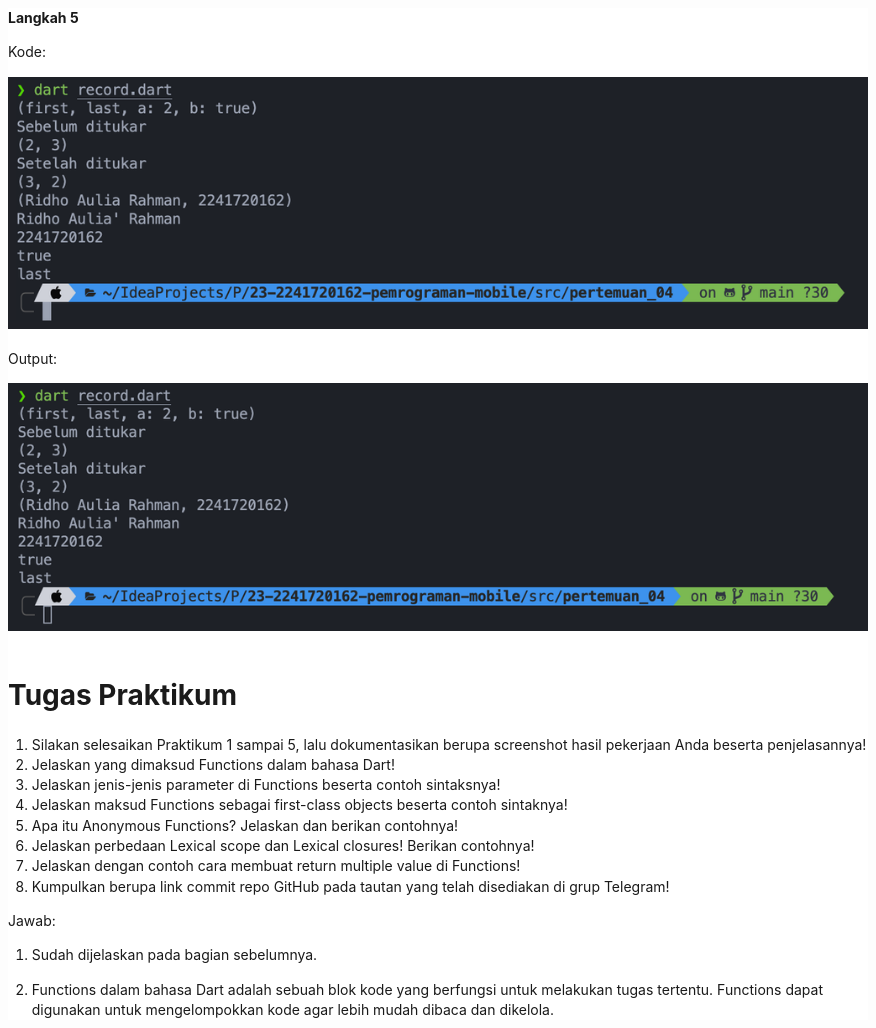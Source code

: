**Langkah 5**

Kode:

![Output](../../docs/pertemuan_04_29.png)

Output:

![Output](../../docs/pertemuan_04_30.png)

# Tugas Praktikum

1. Silakan selesaikan Praktikum 1 sampai 5, lalu dokumentasikan berupa screenshot hasil pekerjaan Anda beserta penjelasannya!
2. Jelaskan yang dimaksud Functions dalam bahasa Dart!
3. Jelaskan jenis-jenis parameter di Functions beserta contoh sintaksnya!
4. Jelaskan maksud Functions sebagai first-class objects beserta contoh sintaknya!
5. Apa itu Anonymous Functions? Jelaskan dan berikan contohnya!
6. Jelaskan perbedaan Lexical scope dan Lexical closures! Berikan contohnya!
7. Jelaskan dengan contoh cara membuat return multiple value di Functions!
8. Kumpulkan berupa link commit repo GitHub pada tautan yang telah disediakan di grup Telegram!

Jawab:

1. Sudah dijelaskan pada bagian sebelumnya.

2. Functions dalam bahasa Dart adalah sebuah blok kode yang berfungsi untuk melakukan tugas tertentu. Functions dapat digunakan untuk mengelompokkan kode agar lebih mudah dibaca dan dikelola.
